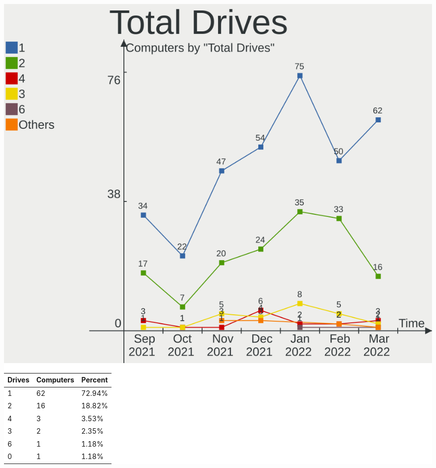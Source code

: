 ![Total Drives](./images/line_chart/node_total_drives.svg)

| Drives | Computers | Percent |
|--------|-----------|---------|
| 1      | 62        | 72.94%  |
| 2      | 16        | 18.82%  |
| 4      | 3         | 3.53%   |
| 3      | 2         | 2.35%   |
| 6      | 1         | 1.18%   |
| 0      | 1         | 1.18%   |

